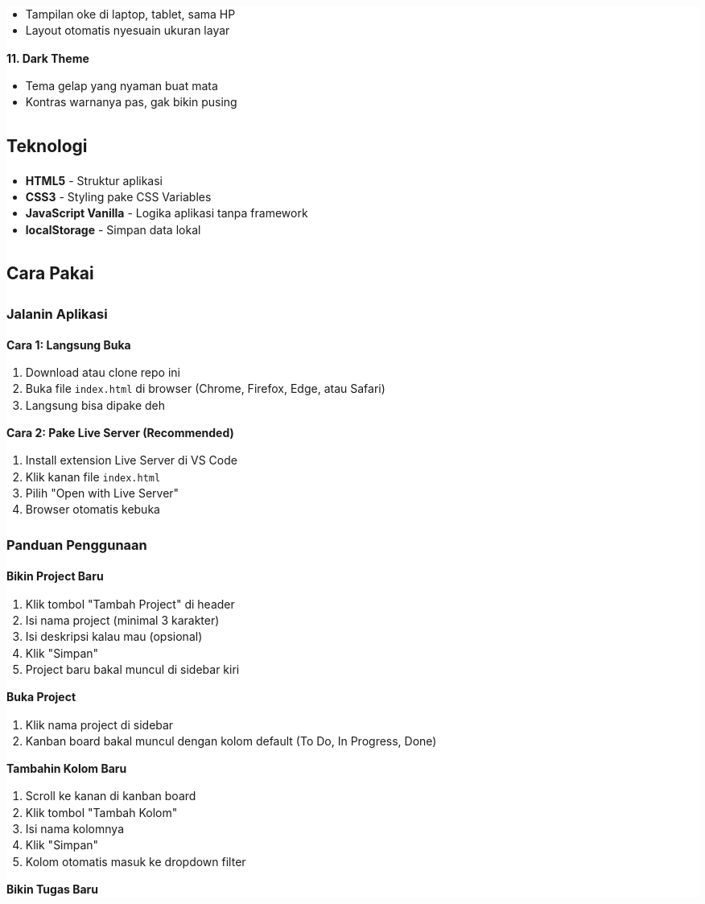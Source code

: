 - Tampilan oke di laptop, tablet, sama HP
- Layout otomatis nyesuain ukuran layar

**11. Dark Theme**

- Tema gelap yang nyaman buat mata
- Kontras warnanya pas, gak bikin pusing

## Teknologi

- **HTML5** - Struktur aplikasi
- **CSS3** - Styling pake CSS Variables
- **JavaScript Vanilla** - Logika aplikasi tanpa framework
- **localStorage** - Simpan data lokal

## Cara Pakai

### Jalanin Aplikasi

**Cara 1: Langsung Buka**

1. Download atau clone repo ini
2. Buka file `index.html` di browser (Chrome, Firefox, Edge, atau Safari)
3. Langsung bisa dipake deh

**Cara 2: Pake Live Server (Recommended)**

1. Install extension Live Server di VS Code
2. Klik kanan file `index.html`
3. Pilih "Open with Live Server"
4. Browser otomatis kebuka

### Panduan Penggunaan

**Bikin Project Baru**

1. Klik tombol "Tambah Project" di header
2. Isi nama project (minimal 3 karakter)
3. Isi deskripsi kalau mau (opsional)
4. Klik "Simpan"
5. Project baru bakal muncul di sidebar kiri

**Buka Project**

1. Klik nama project di sidebar
2. Kanban board bakal muncul dengan kolom default (To Do, In Progress, Done)

**Tambahin Kolom Baru**

1. Scroll ke kanan di kanban board
2. Klik tombol "Tambah Kolom"
3. Isi nama kolomnya
4. Klik "Simpan"
5. Kolom otomatis masuk ke dropdown filter

**Bikin Tugas Baru**
